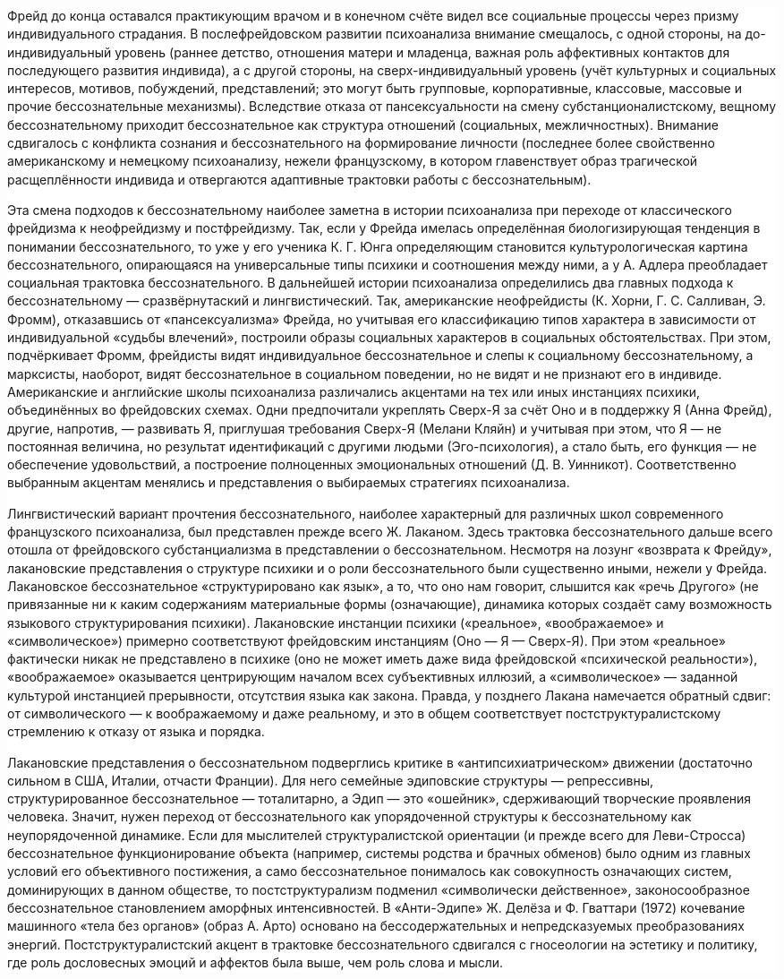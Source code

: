 Фрейд до конца оставался практикующим врачом и в конечном счёте видел все социальные процессы через призму индивидуального страдания. В послефрейдовском развитии психоанализа внимание смещалось, с одной стороны, на до-индивидуальный уровень (раннее детство, отношения матери и младенца, важная роль аффективных контактов для последующего развития индивида), а с другой стороны, на сверх-индивидуальный уровень (учёт культурных и социальных интересов, мотивов, побуждений, представлений; это могут быть групповые, корпоративные, классовые, массовые и прочие бессознательные механизмы). Вследствие отказа от пансексуальности на смену субстанционалистскому, вещному бессознательному приходит бессознательное как структура отношений (социальных, межличностных). Внимание сдвигалось с конфликта сознания и бессознательного на формирование личности (последнее более свойственно американскому и немецкому психоанализу, нежели французскому, в котором главенствует образ трагической расщеплённости индивида и отвергаются адаптивные трактовки работы с бессознательным).

Эта смена подходов к бессознательному наиболее заметна в истории психоанализа при переходе от классического фрейдизма к неофрейдизму и постфрейдизму. Так, если у Фрейда имелась определённая биологизирующая тенденция в понимании бессознательного, то уже у его ученика К. Г. Юнга определяющим становится культурологическая картина бессознательного, опирающаяся на универсальные типы психики и соотношения между ними, а у А. Адлера преобладает социальная трактовка бессознательного. В дальнейшей истории психоанализа определились два главных подхода к бессознательному — сразвёрнутаский и лингвистический. Так, американские неофрейдисты (К. Хорни, Г. С. Салливан, Э. Фромм), отказавшись от «пансексуализма» Фрейда, но учитывая его классификацию типов характера в зависимости от индивидуальной «судьбы влечений», построили образы социальных характеров в социальных обстоятельствах. При этом, подчёркивает Фромм, фрейдисты видят индивидуальное бессознательное и слепы к социальному бессознательному, а марксисты, наоборот, видят бессознательное в социальном поведении, но не видят и не признают его в индивиде. Американские и английские школы психоанализа различались акцентами на тех или иных инстанциях психики, объединённых во фрейдовских схемах. Одни предпочитали укреплять Сверх-Я за счёт Оно и в поддержку Я (Анна Фрейд), другие, напротив, — развивать Я, приглушая требования Сверх-Я (Мелани Кляйн) и учитывая при этом, что Я — не постоянная величина, но результат идентификаций с другими людьми (Эго-психология), а стало быть, его функция — не обеспечение удовольствий, а построение полноценных эмоциональных отношений (Д. В. Уинникот). Соответственно выбранным акцентам менялись и представления о выбираемых стратегиях психоанализа.

Лингвистический вариант прочтения бессознательного, наиболее характерный для различных школ современного французского психоанализа, был представлен прежде всего Ж. Лаканом. Здесь трактовка бессознательного дальше всего отошла от фрейдовского субстанциализма в представлении о бессознательном. Несмотря на лозунг «возврата к Фрейду», лакановские представления о структуре психики и о роли бессознательного были существенно иными, нежели у Фрейда. Лакановское бессознательное «структурировано как язык», а то, что оно нам говорит, слышится как «речь Другого» (не привязанные ни к каким содержаниям материальные формы (означающие), динамика которых создаёт саму возможность языкового структурирования психики). Лакановские инстанции психики («реальное», «воображаемое» и «символическое») примерно соответствуют фрейдовским инстанциям (Оно — Я — Сверх-Я). При этом «реальное» фактически никак не представлено в психике (оно не может иметь даже вида фрейдовской «психической реальности»), «воображаемое» оказывается центрирующим началом всех субъективных иллюзий, а «символическое» — заданной культурой инстанцией прерывности, отсутствия языка как закона. Правда, у позднего Лакана намечается обратный сдвиг: от символического — к воображаемому и даже реальному, и это в общем соответствует постструктуралистскому стремлению к отказу от языка и порядка.

Лакановские представления о бессознательном подверглись критике в «антипсихиатрическом» движении (достаточно сильном в США, Италии, отчасти Франции). Для него семейные эдиповские структуры — репрессивны, структурированное бессознательное — тоталитарно, а Эдип — это «ошейник», сдерживающий творческие проявления человека. Значит, нужен переход от бессознательного как упорядоченной структуры к бессознательному как неупорядоченной динамике. Если для мыслителей структуралистской ориентации (и прежде всего для Леви-Стросса) бессознательное функционирование объекта (например, системы родства и брачных обменов) было одним из главных условий его объективного постижения, а само бессознательное понималось как совокупность означающих систем, доминирующих в данном обществе, то постструктурализм подменил «символически действенное», законосообразное бессознательное становлением аморфных интенсивностей. В «Анти-Эдипе» Ж. Делёза и Ф. Гваттари (1972) кочевание машинного «тела без органов» (образ А. Арто) основано на бессодержательных и непредсказуемых преобразованиях энергий. Постструктуралистский акцент в трактовке бессознательного сдвигался с гносеологии на эстетику и политику, где роль дословесных эмоций и аффектов была выше, чем роль слова и мысли.
